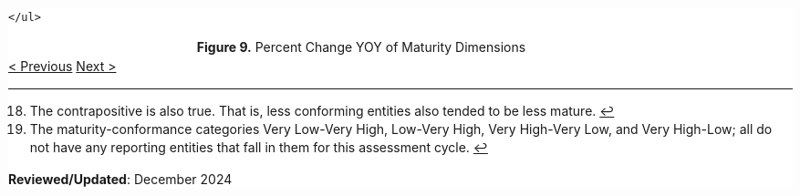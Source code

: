     </ul>
  
  </div>
  <div class="font-mono-3xs margin-x-auto auto" style="max-width: 90%; text-align: center;"><span id="figure-9"><strong>Figure 9.</strong> Percent Change YOY of Maturity Dimensions</span>
  </div>
</div>

<div id="prev-next-section" class="padding-bottom-2">
    <a class="prev-page" title="Go to previous page" href="{{site.baseurl}}/manage/section-508-assessment/2024/findings/compliance-dimension/"> < Previous</a>
    <a class="prev-page" title="Go to next page" href="{{site.baseurl}}/manage/section-508-assessment/2024/findings/program-staff/"> Next > </a>
</div>

<hr class="breaker-bar-green">

<div>
    <h2 style="position: absolute; clip: rect(0 0 0 0); visibility: hidden; opacity: 0;" id="footnote-label">Footnotes</h2>
    <ol start="18">
        <li id="fn18">The contrapositive is also true. That is, less conforming entities also tended to be less mature. <a href="#fr18" aria-label="Back to content">↩</a></li>
        <li id="fn19">The maturity-conformance categories Very Low-Very High, Low-Very High, Very High-Very Low, and Very High-Low; all do not have any reporting entities that fall in them for this assessment cycle. <a href="#fr19" aria-label="Back to content">↩</a></li>
    </ol>
</div>

**Reviewed/Updated**: December 2024